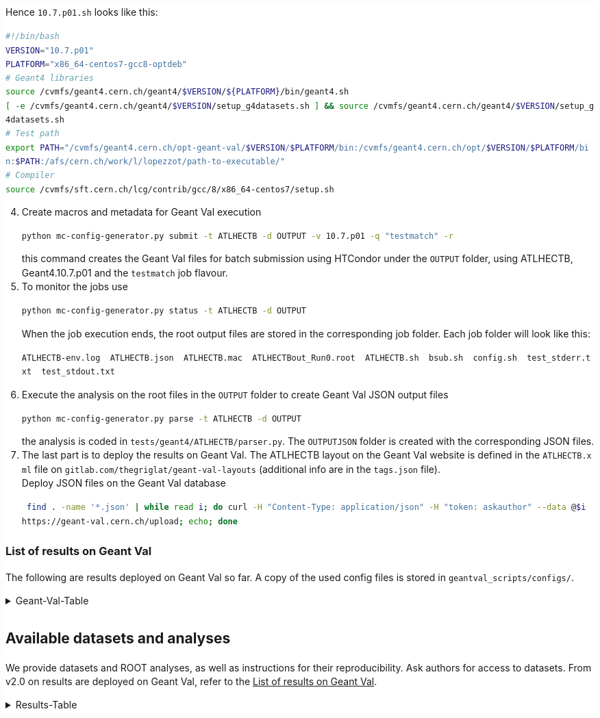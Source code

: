 Hence ```10.7.p01.sh``` looks like this:
   ```sh
   #!/bin/bash
   VERSION="10.7.p01"
   PLATFORM="x86_64-centos7-gcc8-optdeb"
   # Geant4 libraries
   source /cvmfs/geant4.cern.ch/geant4/$VERSION/${PLATFORM}/bin/geant4.sh
   [ -e /cvmfs/geant4.cern.ch/geant4/$VERSION/setup_g4datasets.sh ] && source /cvmfs/geant4.cern.ch/geant4/$VERSION/setup_g4datasets.sh
   # Test path
   export PATH="/cvmfs/geant4.cern.ch/opt-geant-val/$VERSION/$PLATFORM/bin:/cvmfs/geant4.cern.ch/opt/$VERSION/$PLATFORM/bin:$PATH:/afs/cern.ch/work/l/lopezzot/path-to-executable/"
   # Compiler
   source /cvmfs/sft.cern.ch/lcg/contrib/gcc/8/x86_64-centos7/setup.sh
   ```
4. Create macros and metadata for Geant Val execution
   ```sh
   python mc-config-generator.py submit -t ATLHECTB -d OUTPUT -v 10.7.p01 -q "testmatch" -r
   ```
   this command creates the Geant Val files for batch submission using HTCondor under the ```OUTPUT``` folder, using ATLHECTB, Geant4.10.7.p01 and the ```testmatch``` job flavour.
5. To monitor the jobs use
   ```sh
   python mc-config-generator.py status -t ATLHECTB -d OUTPUT
   ```
   When the job execution ends, the root output files are stored in the corresponding job folder. Each job folder will look like this:
   ```sh
   ATLHECTB-env.log  ATLHECTB.json  ATLHECTB.mac  ATLHECTBout_Run0.root  ATLHECTB.sh  bsub.sh  config.sh  test_stderr.txt  test_stdout.txt
   ```
6. Execute the analysis on the root files in the ```OUTPUT``` folder to create Geant Val JSON output files
    ```sh
    python mc-config-generator.py parse -t ATLHECTB -d OUTPUT 
    ```
    the analysis is coded in ```tests/geant4/ATLHECTB/parser.py```. The ```OUTPUTJSON``` folder is created with the corresponding JSON files.
7. The last part is to deploy the results on Geant Val. The ATLHECTB layout on the Geant Val website is defined in the ```ATLHECTB.xml``` file on ```gitlab.com/thegriglat/geant-val-layouts``` (additional info are in the ```tags.json``` file).\
   Deploy JSON files on the Geant Val database
   ```sh
    find . -name '*.json' | while read i; do curl -H "Content-Type: application/json" -H "token: askauthor" --data @$i https://geant-val.cern.ch/upload; echo; done
   ```

### List of results on Geant Val
The following are results deployed on Geant Val so far. A copy of the used config files is stored in ```geantval_scripts/configs/```.
<details><summary>Geant-Val-Table</summary></details>


## Available datasets and analyses
We provide datasets and ROOT analyses, as well as instructions for their reproducibility.
Ask authors for access to datasets. From v2.0 on results are deployed on Geant Val, refer to the [List of results on Geant Val](#list-of-results-on-geant-val).
<details><summary>Results-Table</summary></details>
